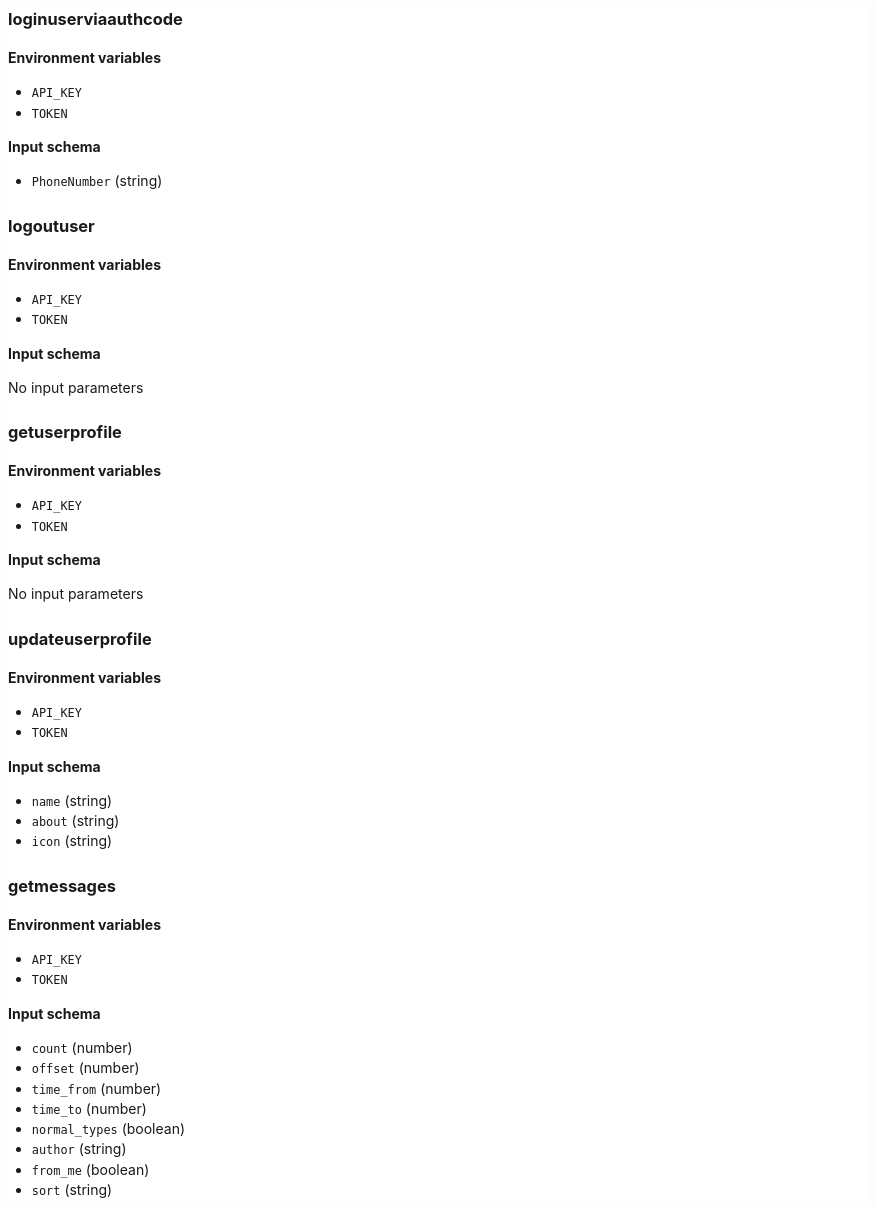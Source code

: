 ### loginuserviaauthcode

**Environment variables**

- `API_KEY`
- `TOKEN`

**Input schema**

- `PhoneNumber` (string)

### logoutuser

**Environment variables**

- `API_KEY`
- `TOKEN`

**Input schema**

No input parameters

### getuserprofile

**Environment variables**

- `API_KEY`
- `TOKEN`

**Input schema**

No input parameters

### updateuserprofile

**Environment variables**

- `API_KEY`
- `TOKEN`

**Input schema**

- `name` (string)
- `about` (string)
- `icon` (string)

### getmessages

**Environment variables**

- `API_KEY`
- `TOKEN`

**Input schema**

- `count` (number)
- `offset` (number)
- `time_from` (number)
- `time_to` (number)
- `normal_types` (boolean)
- `author` (string)
- `from_me` (boolean)
- `sort` (string)
